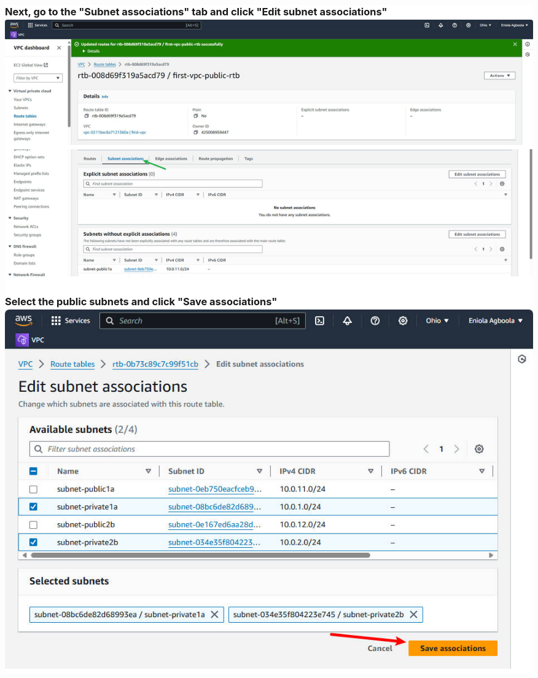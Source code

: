 ### Next, go to the "Subnet associations" tab and click "**Edit subnet associations"**![updated.jpg](./img/updated_route.jpg) ![subnet.jpg](./img/subnet-associa.jpg)
### Select the public subnets and click "Save associations" ![save.jpg](./img/save_priv_sub_assoc.jpg)